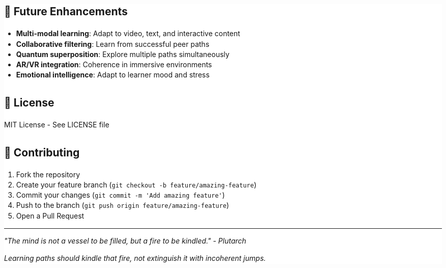 ## 🚧 Future Enhancements

- **Multi-modal learning**: Adapt to video, text, and interactive content
- **Collaborative filtering**: Learn from successful peer paths
- **Quantum superposition**: Explore multiple paths simultaneously
- **AR/VR integration**: Coherence in immersive environments
- **Emotional intelligence**: Adapt to learner mood and stress

## 📄 License

MIT License - See LICENSE file

## 🤝 Contributing

1. Fork the repository
2. Create your feature branch (`git checkout -b feature/amazing-feature`)
3. Commit your changes (`git commit -m 'Add amazing feature'`)
4. Push to the branch (`git push origin feature/amazing-feature`)
5. Open a Pull Request

---

*"The mind is not a vessel to be filled, but a fire to be kindled." - Plutarch*

*Learning paths should kindle that fire, not extinguish it with incoherent jumps.*